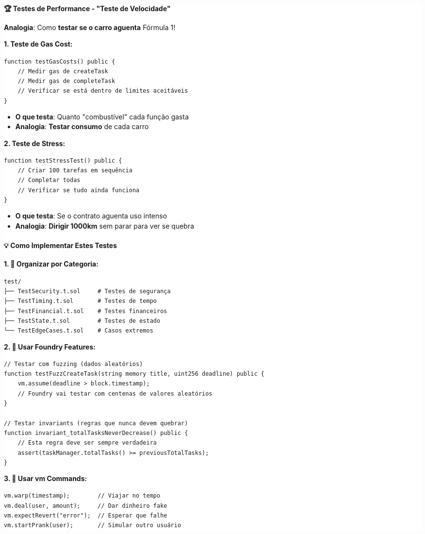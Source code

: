 #### 🏆 **Testes de Performance - "Teste de Velocidade"**

**Analogia**: Como **testar se o carro aguenta** Fórmula 1!

**1. Teste de Gas Cost:**
```solidity
function testGasCosts() public {
    // Medir gas de createTask
    // Medir gas de completeTask
    // Verificar se está dentro de limites aceitáveis
}
```
- **O que testa**: Quanto "combustível" cada função gasta
- **Analogia**: **Testar consumo** de cada carro

**2. Teste de Stress:**
```solidity
function testStressTest() public {
    // Criar 100 tarefas em sequência
    // Completar todas
    // Verificar se tudo ainda funciona
}
```
- **O que testa**: Se o contrato aguenta uso intenso
- **Analogia**: **Dirigir 1000km** sem parar para ver se quebra

#### 💡 **Como Implementar Estes Testes**

**1. 📁 Organizar por Categoria:**
```
test/
├── TestSecurity.t.sol     # Testes de segurança
├── TestTiming.t.sol       # Testes de tempo
├── TestFinancial.t.sol    # Testes financeiros
├── TestState.t.sol        # Testes de estado
└── TestEdgeCases.t.sol    # Casos extremos
```

**2. 🎯 Usar Foundry Features:**
```solidity
// Testar com fuzzing (dados aleatórios)
function testFuzzCreateTask(string memory title, uint256 deadline) public {
    vm.assume(deadline > block.timestamp);
    // Foundry vai testar com centenas de valores aleatórios
}

// Testar invariants (regras que nunca devem quebrar)
function invariant_totalTasksNeverDecrease() public {
    // Esta regra deve ser sempre verdadeira
    assert(taskManager.totalTasks() >= previousTotalTasks);
}
```

**3. 🚨 Usar vm Commands:**
```solidity
vm.warp(timestamp);        // Viajar no tempo
vm.deal(user, amount);     // Dar dinheiro fake
vm.expectRevert("error");  // Esperar que falhe
vm.startPrank(user);       // Simular outro usuário
```
